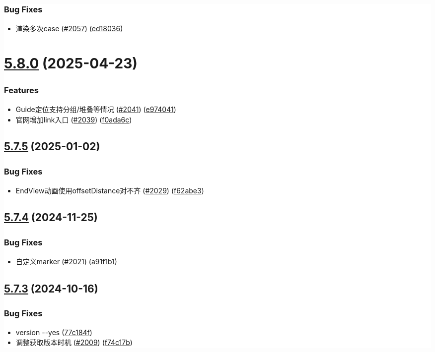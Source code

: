 
### Bug Fixes

* 渲染多次case ([#2057](https://github.com/antvis/f2/issues/2057)) ([ed18036](https://github.com/antvis/f2/commit/ed18036253282bce0c2cae11d12cc84bf4e9adf1))





# [5.8.0](https://github.com/antvis/f2/compare/v5.7.5...v5.8.0) (2025-04-23)


### Features

* Guide定位支持分组/堆叠等情况 ([#2041](https://github.com/antvis/f2/issues/2041)) ([e974041](https://github.com/antvis/f2/commit/e974041ffc134e0ea0f5f1f1f9834ec4091d4307))
* 官网增加link入口 ([#2039](https://github.com/antvis/f2/issues/2039)) ([f0ada6c](https://github.com/antvis/f2/commit/f0ada6cc273e939760d5361f1c15d73ea25c5203))





## [5.7.5](https://github.com/antvis/f2/compare/v5.7.4...v5.7.5) (2025-01-02)


### Bug Fixes

* EndView动画使用offsetDistance对不齐 ([#2029](https://github.com/antvis/f2/issues/2029)) ([f62abe3](https://github.com/antvis/f2/commit/f62abe3909676248c1928354b0690f90a4f7f97e))





## [5.7.4](https://github.com/antvis/f2/compare/v5.7.3...v5.7.4) (2024-11-25)


### Bug Fixes

* 自定义marker ([#2021](https://github.com/antvis/f2/issues/2021)) ([a91f1b1](https://github.com/antvis/f2/commit/a91f1b18a29d6154eb0fcae7af0997e12dd7bfea))





## [5.7.3](https://github.com/antvis/f2/compare/v5.7.0...v5.7.3) (2024-10-16)


### Bug Fixes

* version --yes ([77c184f](https://github.com/antvis/f2/commit/77c184f7af9706918faadb465284fcb23b104ac3))
* 调整获取版本时机 ([#2009](https://github.com/antvis/f2/issues/2009)) ([f74c17b](https://github.com/antvis/f2/commit/f74c17b362a79e4871f2ef6bfd2f586ee8427eae))
